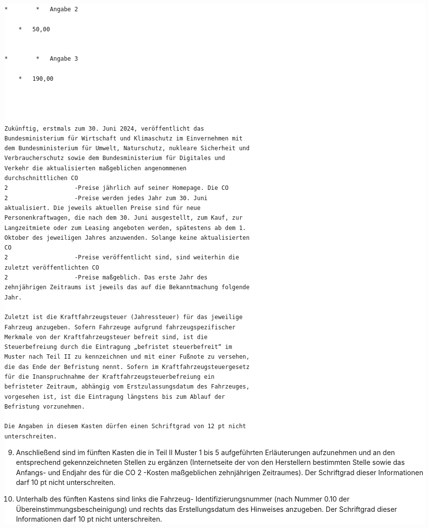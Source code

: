     *        *   Angabe 2

        *   50,00


    *        *   Angabe 3

        *   190,00




    Zukünftig, erstmals zum 30. Juni 2024, veröffentlicht das
    Bundesministerium für Wirtschaft und Klimaschutz im Einvernehmen mit
    dem Bundesministerium für Umwelt, Naturschutz, nukleare Sicherheit und
    Verbraucherschutz sowie dem Bundesministerium für Digitales und
    Verkehr die aktualisierten maßgeblichen angenommenen
    durchschnittlichen CO
    2                   -Preise jährlich auf seiner Homepage. Die CO
    2                   -Preise werden jedes Jahr zum 30. Juni
    aktualisiert. Die jeweils aktuellen Preise sind für neue
    Personenkraftwagen, die nach dem 30. Juni ausgestellt, zum Kauf, zur
    Langzeitmiete oder zum Leasing angeboten werden, spätestens ab dem 1.
    Oktober des jeweiligen Jahres anzuwenden. Solange keine aktualisierten
    CO
    2                   -Preise veröffentlicht sind, sind weiterhin die
    zuletzt veröffentlichten CO
    2                   -Preise maßgeblich. Das erste Jahr des
    zehnjährigen Zeitraums ist jeweils das auf die Bekanntmachung folgende
    Jahr.

    Zuletzt ist die Kraftfahrzeugsteuer (Jahressteuer) für das jeweilige
    Fahrzeug anzugeben. Sofern Fahrzeuge aufgrund fahrzeugspezifischer
    Merkmale von der Kraftfahrzeugsteuer befreit sind, ist die
    Steuerbefreiung durch die Eintragung „befristet steuerbefreit“ im
    Muster nach Teil II zu kennzeichnen und mit einer Fußnote zu versehen,
    die das Ende der Befristung nennt. Sofern im Kraftfahrzeugsteuergesetz
    für die Inanspruchnahme der Kraftfahrzeugsteuerbefreiung ein
    befristeter Zeitraum, abhängig vom Erstzulassungsdatum des Fahrzeuges,
    vorgesehen ist, ist die Eintragung längstens bis zum Ablauf der
    Befristung vorzunehmen.

    Die Angaben in diesem Kasten dürfen einen Schriftgrad von 12 pt nicht
    unterschreiten.


9.  Anschließend sind im fünften Kasten die in Teil II Muster 1 bis 5
    aufgeführten Erläuterungen aufzunehmen und an den entsprechend
    gekennzeichneten Stellen zu ergänzen (Internetseite der von den
    Herstellern bestimmten Stelle sowie das Anfangs- und Endjahr des für
    die CO
    2                   -Kosten maßgeblichen zehnjährigen Zeitraumes). Der
    Schriftgrad dieser Informationen darf 10 pt nicht unterschreiten.


10. Unterhalb des fünften Kastens sind links die Fahrzeug-
    Identifizierungsnummer (nach Nummer 0.10 der
    Übereinstimmungsbescheinigung) und rechts das Erstellungsdatum des
    Hinweises anzugeben. Der Schriftgrad dieser Informationen darf 10 pt
    nicht unterschreiten.
